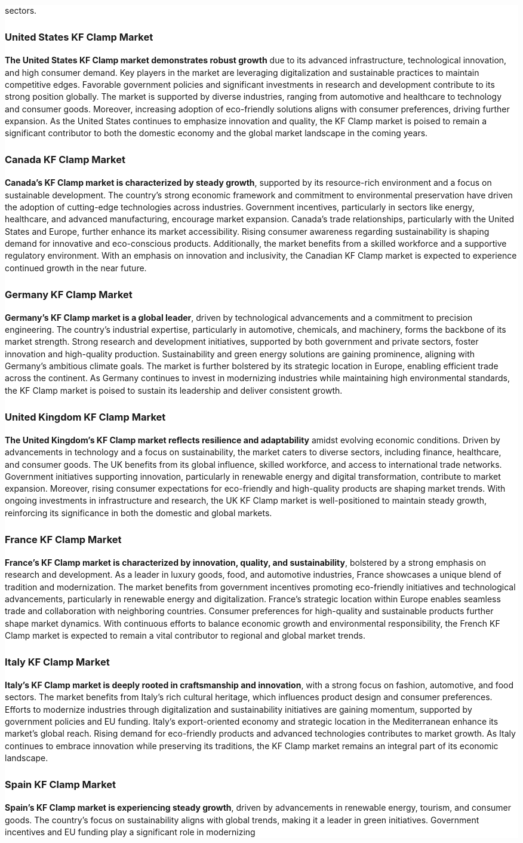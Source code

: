 sectors.</span></em></p></blockquote><h3><strong>United States KF Clamp Market</strong></h3><p><strong>The United States KF Clamp market demonstrates robust growth</strong> due to its advanced infrastructure, technological innovation, and high consumer demand. Key players in the market are leveraging digitalization and sustainable practices to maintain competitive edges. Favorable government policies and significant investments in research and development contribute to its strong position globally. The market is supported by diverse industries, ranging from automotive and healthcare to technology and consumer goods. Moreover, increasing adoption of eco-friendly solutions aligns with consumer preferences, driving further expansion. As the United States continues to emphasize innovation and quality, the KF Clamp market is poised to remain a significant contributor to both the domestic economy and the global market landscape in the coming years.</p><h3><strong>Canada KF Clamp Market</strong></h3><p><strong>Canada&rsquo;s KF Clamp market is characterized by steady growth</strong>, supported by its resource-rich environment and a focus on sustainable development. The country&rsquo;s strong economic framework and commitment to environmental preservation have driven the adoption of cutting-edge technologies across industries. Government incentives, particularly in sectors like energy, healthcare, and advanced manufacturing, encourage market expansion. Canada&rsquo;s trade relationships, particularly with the United States and Europe, further enhance its market accessibility. Rising consumer awareness regarding sustainability is shaping demand for innovative and eco-conscious products. Additionally, the market benefits from a skilled workforce and a supportive regulatory environment. With an emphasis on innovation and inclusivity, the Canadian KF Clamp market is expected to experience continued growth in the near future.</p><h3><strong>Germany KF Clamp Market</strong></h3><p><strong>Germany&rsquo;s KF Clamp market is a global leader</strong>, driven by technological advancements and a commitment to precision engineering. The country&rsquo;s industrial expertise, particularly in automotive, chemicals, and machinery, forms the backbone of its market strength. Strong research and development initiatives, supported by both government and private sectors, foster innovation and high-quality production. Sustainability and green energy solutions are gaining prominence, aligning with Germany&rsquo;s ambitious climate goals. The market is further bolstered by its strategic location in Europe, enabling efficient trade across the continent. As Germany continues to invest in modernizing industries while maintaining high environmental standards, the KF Clamp market is poised to sustain its leadership and deliver consistent growth.</p><h3><strong>United Kingdom KF Clamp Market</strong></h3><p><strong>The United Kingdom&rsquo;s KF Clamp market reflects resilience and adaptability</strong> amidst evolving economic conditions. Driven by advancements in technology and a focus on sustainability, the market caters to diverse sectors, including finance, healthcare, and consumer goods. The UK benefits from its global influence, skilled workforce, and access to international trade networks. Government initiatives supporting innovation, particularly in renewable energy and digital transformation, contribute to market expansion. Moreover, rising consumer expectations for eco-friendly and high-quality products are shaping market trends. With ongoing investments in infrastructure and research, the UK KF Clamp market is well-positioned to maintain steady growth, reinforcing its significance in both the domestic and global markets.</p><h3><strong>France KF Clamp Market</strong></h3><p><strong>France&rsquo;s KF Clamp market is characterized by innovation, quality, and sustainability</strong>, bolstered by a strong emphasis on research and development. As a leader in luxury goods, food, and automotive industries, France showcases a unique blend of tradition and modernization. The market benefits from government incentives promoting eco-friendly initiatives and technological advancements, particularly in renewable energy and digitalization. France&rsquo;s strategic location within Europe enables seamless trade and collaboration with neighboring countries. Consumer preferences for high-quality and sustainable products further shape market dynamics. With continuous efforts to balance economic growth and environmental responsibility, the French KF Clamp market is expected to remain a vital contributor to regional and global market trends.</p><h3><strong>Italy KF Clamp Market</strong></h3><p><strong>Italy&rsquo;s KF Clamp market is deeply rooted in craftsmanship and innovation</strong>, with a strong focus on fashion, automotive, and food sectors. The market benefits from Italy&rsquo;s rich cultural heritage, which influences product design and consumer preferences. Efforts to modernize industries through digitalization and sustainability initiatives are gaining momentum, supported by government policies and EU funding. Italy&rsquo;s export-oriented economy and strategic location in the Mediterranean enhance its market&rsquo;s global reach. Rising demand for eco-friendly products and advanced technologies contributes to market growth. As Italy continues to embrace innovation while preserving its traditions, the KF Clamp market remains an integral part of its economic landscape.</p><h3><strong>Spain KF Clamp Market</strong></h3><p><strong>Spain&rsquo;s KF Clamp market is experiencing steady growth</strong>, driven by advancements in renewable energy, tourism, and consumer goods. The country&rsquo;s focus on sustainability aligns with global trends, making it a leader in green initiatives. Government incentives and EU funding play a significant role in modernizing